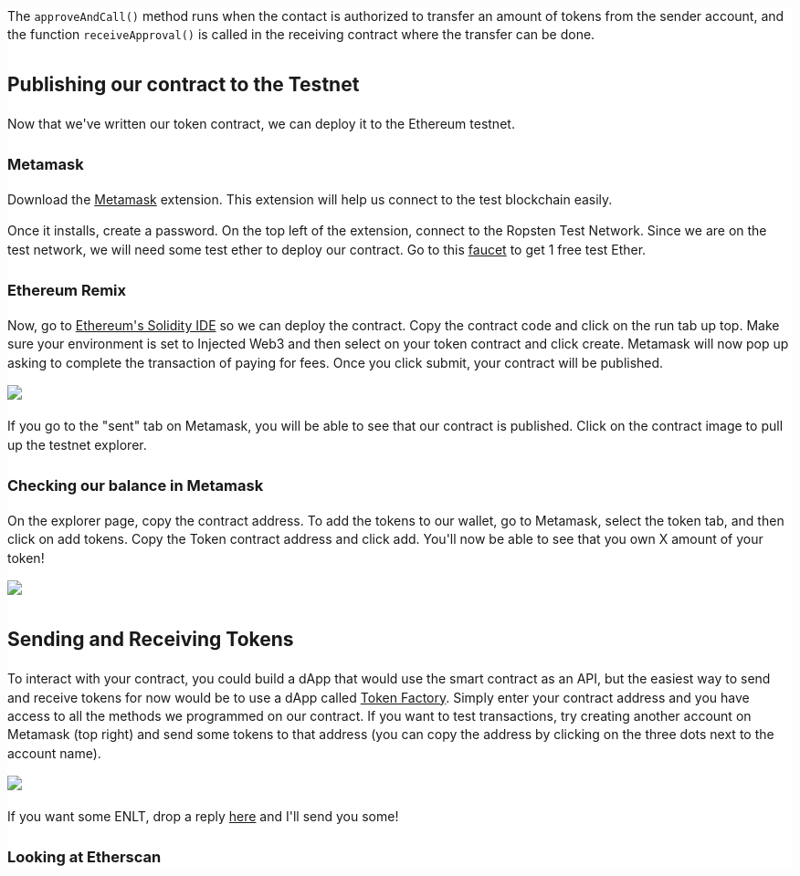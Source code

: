 The `approveAndCall()` method runs when the contact is authorized to transfer an amount of tokens from the sender account, and the function `receiveApproval()` is called in the receiving contract where the transfer can be done.

## Publishing our contract to the Testnet

Now that we've written our token contract, we can deploy it to the Ethereum testnet.

### Metamask

Download the [Metamask](https://metamask.io/) extension. This extension will help us connect to the test blockchain easily.

Once it installs, create a password. On the top left of the extension, connect to the Ropsten Test Network. Since we are on the test network, we will need some test ether to deploy our contract. Go to this [faucet](https://faucet.metamask.io/) to get 1 free test Ether.

### Ethereum Remix

Now, go to [Ethereum's Solidity IDE](https://remix.ethereum.org/) so we can deploy the contract. Copy the contract code and click on the run tab up top. Make sure your environment is set to Injected Web3 and then select on your token contract and click create. Metamask will now pop up asking to complete the transaction of paying for fees. Once you click submit, your contract will be published.

<img src="/img/confirm-token.jpg" class="img">

If you go to the "sent" tab on Metamask, you will be able to see that our contract is published. Click on the contract image to pull up the testnet explorer.

### Checking our balance in Metamask

On the explorer page, copy the contract address. To add the tokens to our wallet, go to Metamask, select the token tab, and then click on add tokens. Copy the Token contract address and click add. You'll now be able to see that you own X amount of your token!

<img src="/img/metamask.jpg" class="img">


## Sending and Receiving Tokens

To interact with your contract, you could build a dApp that would use the smart contract as an API, but the easiest way to send and receive tokens for now would be to use a dApp called [Token Factory](https://tokenfactory.surge.sh/#/tokensearch). Simply enter your contract address and you have access to all the methods we programmed on our contract. If you want to test transactions, try creating another account on Metamask (top right) and send some tokens to that address (you can copy the address by clicking on the three dots next to the account name).

<img src="/img/confirm-token.jpg" class="img">

If you want some ENLT, drop a reply [here](http://community.enlight.nyc/t/build-your-own-ethereum-token/30) and I'll send you some!

### Looking at Etherscan
